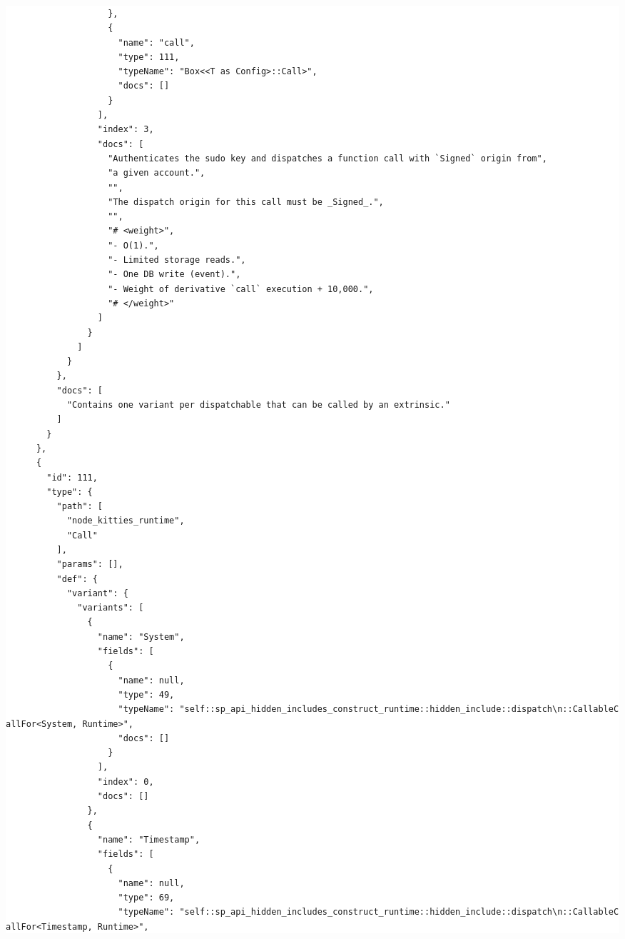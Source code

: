                         },
                        {
                          "name": "call",
                          "type": 111,
                          "typeName": "Box<<T as Config>::Call>",
                          "docs": []
                        }
                      ],
                      "index": 3,
                      "docs": [
                        "Authenticates the sudo key and dispatches a function call with `Signed` origin from",
                        "a given account.",
                        "",
                        "The dispatch origin for this call must be _Signed_.",
                        "",
                        "# <weight>",
                        "- O(1).",
                        "- Limited storage reads.",
                        "- One DB write (event).",
                        "- Weight of derivative `call` execution + 10,000.",
                        "# </weight>"
                      ]
                    }
                  ]
                }
              },
              "docs": [
                "Contains one variant per dispatchable that can be called by an extrinsic."
              ]
            }
          },
          {
            "id": 111,
            "type": {
              "path": [
                "node_kitties_runtime",
                "Call"
              ],
              "params": [],
              "def": {
                "variant": {
                  "variants": [
                    {
                      "name": "System",
                      "fields": [
                        {
                          "name": null,
                          "type": 49,
                          "typeName": "self::sp_api_hidden_includes_construct_runtime::hidden_include::dispatch\n::CallableCallFor<System, Runtime>",
                          "docs": []
                        }
                      ],
                      "index": 0,
                      "docs": []
                    },
                    {
                      "name": "Timestamp",
                      "fields": [
                        {
                          "name": null,
                          "type": 69,
                          "typeName": "self::sp_api_hidden_includes_construct_runtime::hidden_include::dispatch\n::CallableCallFor<Timestamp, Runtime>",